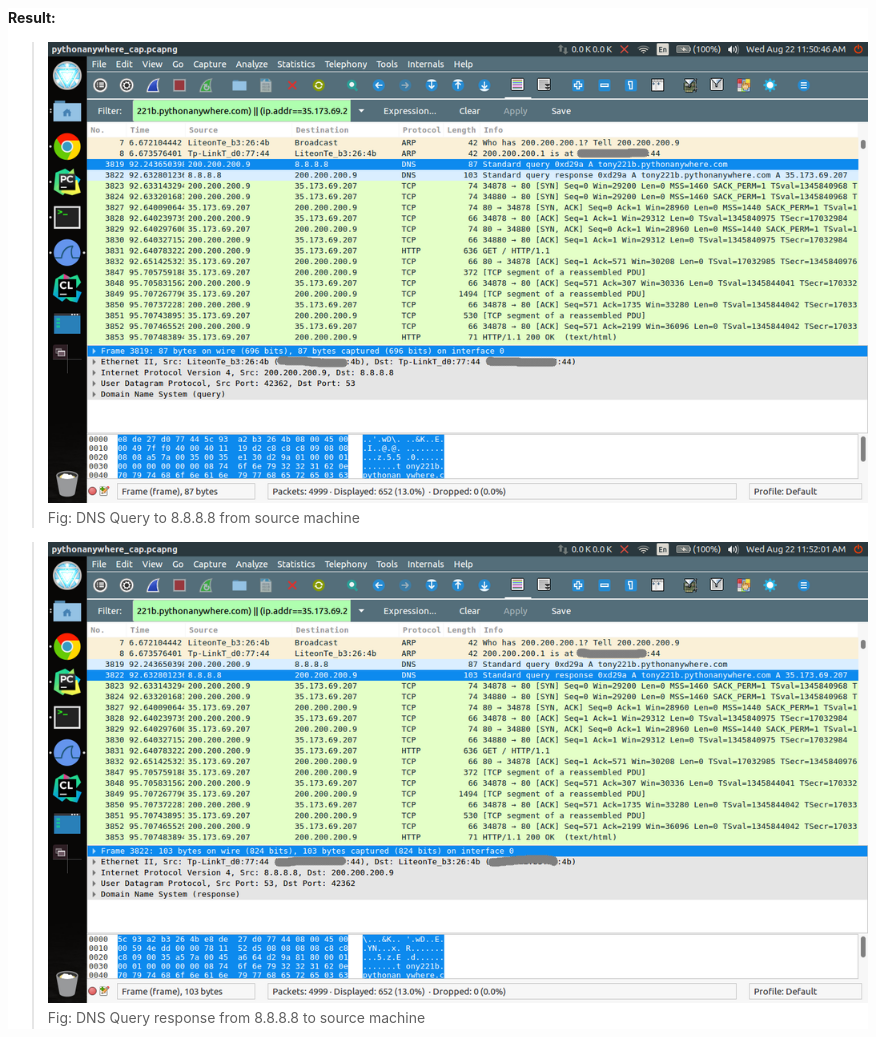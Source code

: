 **Result:**
>![DNS Query](https://raw.githubusercontent.com/gahan9/ACN_lab/master/wireshark_capturing/scenario_3/scenario3.dns.query.png)
>Fig: DNS Query to 8.8.8.8 from source machine


>![DNS query Response](https://raw.githubusercontent.com/gahan9/ACN_lab/master/wireshark_capturing/scenario_3/scenario3.dns.response.png)
>Fig: DNS Query response from 8.8.8.8 to source machine
